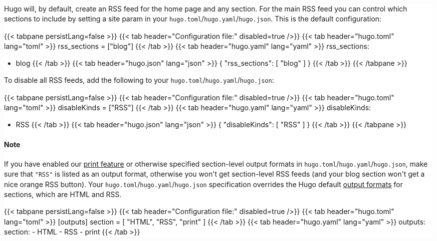 Hugo will, by default, create an RSS feed for the home page and any section. For the main RSS feed you can control which sections to include by setting a site param in your `hugo.toml`/`hugo.yaml`/`hugo.json`. This is the default configuration:

{{< tabpane persistLang=false >}}
{{< tab header="Configuration file:" disabled=true />}}
{{< tab header="hugo.toml" lang="toml" >}}
rss_sections = ["blog"]
{{< /tab >}}
{{< tab header="hugo.yaml" lang="yaml" >}}
rss_sections:
  - blog
{{< /tab >}}
{{< tab header="hugo.json" lang="json" >}}
{
  "rss_sections": [
    "blog"
  ]
}
{{< /tab >}}
{{< /tabpane >}}

To disable all RSS feeds, add the following to your `hugo.toml`/`hugo.yaml`/`hugo.json`:

{{< tabpane persistLang=false >}}
{{< tab header="Configuration file:" disabled=true />}}
{{< tab header="hugo.toml" lang="toml" >}}
disableKinds = ["RSS"]
{{< /tab >}}
{{< tab header="hugo.yaml" lang="yaml" >}}
disableKinds:
  - RSS
{{< /tab >}}
{{< tab header="hugo.json" lang="json" >}}
{
  "disableKinds": [
    "RSS"
  ]
}
{{< /tab >}}
{{< /tabpane >}}


<div class="alert alert-info" role="alert">

<h4 class="alert-heading">Note</h4>

If you have enabled our [print feature](/docs/adding-content/print/) or otherwise specified section-level output formats in `hugo.toml`/`hugo.yaml`/`hugo.json`, make sure that `"RSS"` is listed as an output format, otherwise you won't get section-level RSS feeds (and your blog section won't get a nice orange RSS button). Your `hugo.toml`/`hugo.yaml`/`hugo.json` specification overrides the Hugo default [output formats](https://gohugo.io/templates/output-formats/) for sections, which are HTML and RSS.

{{< tabpane persistLang=false >}}
{{< tab header="Configuration file:" disabled=true />}}
{{< tab header="hugo.toml" lang="toml" >}}
[outputs]
section = [ "HTML", "RSS", "print" ]
{{< /tab >}}
{{< tab header="hugo.yaml" lang="yaml" >}}
outputs:
  section:
    - HTML
    - RSS
    - print
{{< /tab >}}